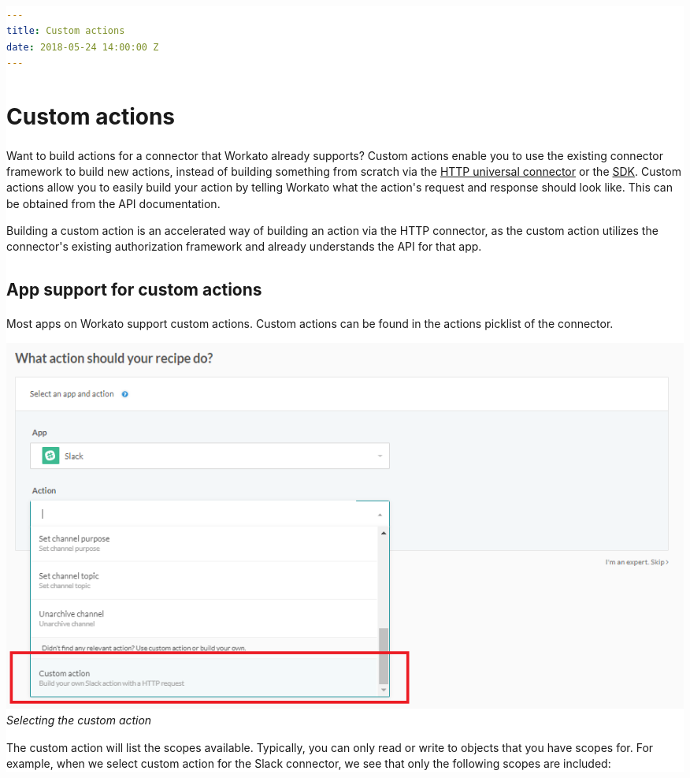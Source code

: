```yaml
---
title: Custom actions
date: 2018-05-24 14:00:00 Z
---
```


# Custom actions
Want to build actions for a connector that Workato already supports? Custom actions enable you to use the existing connector framework to build new actions, instead of building something from scratch via the [HTTP universal connector](/developing-connectors/http-v2.md) or the [SDK](/developing-connectors/sdk.md). Custom actions allow you to easily build your action by telling Workato what the action's request and response should look like. This can be obtained from the API documentation.

Building a custom action is an accelerated way of building an action via the HTTP connector, as the custom action utilizes the connector's existing authorization framework and already understands the API for that app.

## App support for custom actions
Most apps on Workato support custom actions. Custom actions can be found in the actions picklist of the connector.

![Selecting the custom action](/assets/images/developing-connectors/custom-actions/custom-action-selection.png)
*Selecting the custom action*

The custom action will list the scopes available. Typically, you can only read or write to objects that you have scopes for. For example, when we select custom action for the Slack connector, we see that only the following scopes are included:
